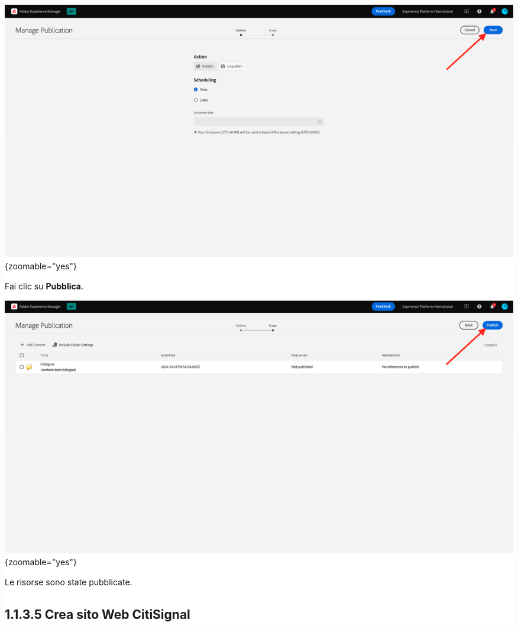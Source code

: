 ![AEMCS](./images/aemcsassets4.png){zoomable="yes"}

Fai clic su **Pubblica**.

![AEMCS](./images/aemcsassets5.png){zoomable="yes"}

Le risorse sono state pubblicate.

## 1.1.3.5 Crea sito Web CitiSignal
